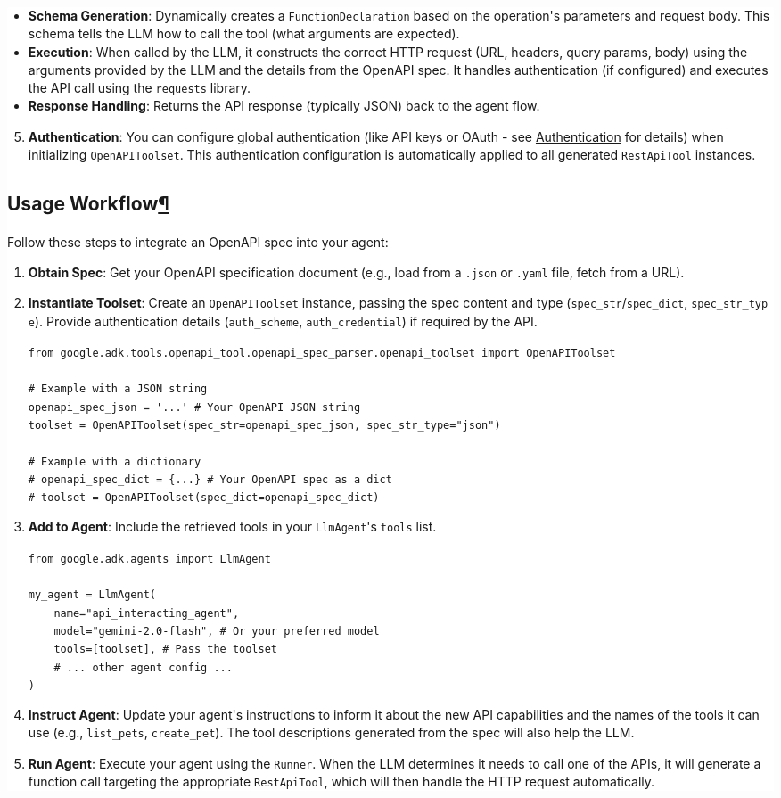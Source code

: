    * **Schema Generation**: Dynamically creates a `FunctionDeclaration` based on the operation's parameters and request body. This schema tells the LLM how to call the tool (what arguments are expected).
   * **Execution**: When called by the LLM, it constructs the correct HTTP request (URL, headers, query params, body) using the arguments provided by the LLM and the details from the OpenAPI spec. It handles authentication (if configured) and executes the API call using the `requests` library.
   * **Response Handling**: Returns the API response (typically JSON) back to the agent flow.
5. **Authentication**: You can configure global authentication (like API keys or OAuth - see [Authentication](../authentication/) for details) when initializing `OpenAPIToolset`. This authentication configuration is automatically applied to all generated `RestApiTool` instances.

## Usage Workflow[¶](#usage-workflow "Permanent link")

Follow these steps to integrate an OpenAPI spec into your agent:

1. **Obtain Spec**: Get your OpenAPI specification document (e.g., load from a `.json` or `.yaml` file, fetch from a URL).
2. **Instantiate Toolset**: Create an `OpenAPIToolset` instance, passing the spec content and type (`spec_str`/`spec_dict`, `spec_str_type`). Provide authentication details (`auth_scheme`, `auth_credential`) if required by the API.

   ```
   from google.adk.tools.openapi_tool.openapi_spec_parser.openapi_toolset import OpenAPIToolset

   # Example with a JSON string
   openapi_spec_json = '...' # Your OpenAPI JSON string
   toolset = OpenAPIToolset(spec_str=openapi_spec_json, spec_str_type="json")

   # Example with a dictionary
   # openapi_spec_dict = {...} # Your OpenAPI spec as a dict
   # toolset = OpenAPIToolset(spec_dict=openapi_spec_dict)

   ```
3. **Add to Agent**: Include the retrieved tools in your `LlmAgent`'s `tools` list.

   ```
   from google.adk.agents import LlmAgent

   my_agent = LlmAgent(
       name="api_interacting_agent",
       model="gemini-2.0-flash", # Or your preferred model
       tools=[toolset], # Pass the toolset
       # ... other agent config ...
   )

   ```
4. **Instruct Agent**: Update your agent's instructions to inform it about the new API capabilities and the names of the tools it can use (e.g., `list_pets`, `create_pet`). The tool descriptions generated from the spec will also help the LLM.
5. **Run Agent**: Execute your agent using the `Runner`. When the LLM determines it needs to call one of the APIs, it will generate a function call targeting the appropriate `RestApiTool`, which will then handle the HTTP request automatically.
